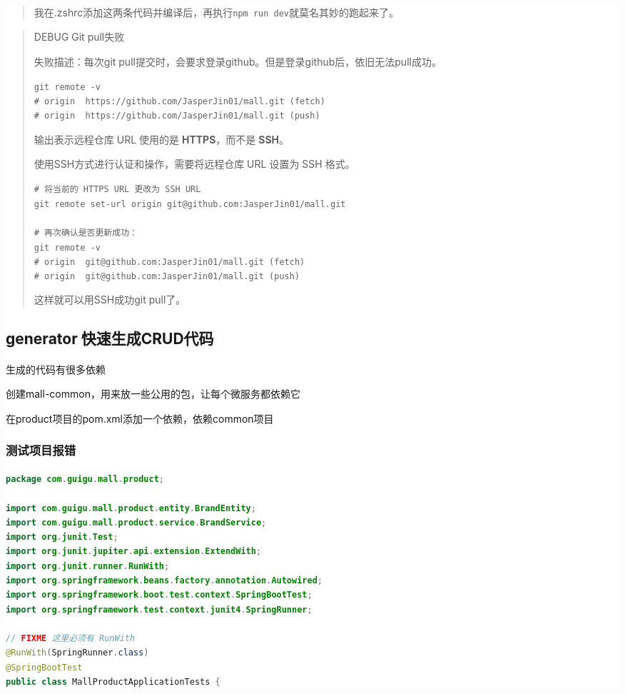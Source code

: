 >
> 我在.zshrc添加这两条代码并编译后，再执行`npm run dev`就莫名其妙的跑起来了。






> DEBUG Git pull失败
>
> 失败描述：每次git pull提交时，会要求登录github。但是登录github后，依旧无法pull成功。
>
> ```shell
> git remote -v
> # origin  https://github.com/JasperJin01/mall.git (fetch)
> # origin  https://github.com/JasperJin01/mall.git (push)
> ```
>
> 输出表示远程仓库 URL 使用的是 **HTTPS**，而不是 **SSH**。
>
> 使用SSH方式进行认证和操作，需要将远程仓库 URL 设置为 SSH 格式。
>
> ```shell
> # 将当前的 HTTPS URL 更改为 SSH URL
> git remote set-url origin git@github.com:JasperJin01/mall.git
> 
> # 再次确认是否更新成功：
> git remote -v
> # origin  git@github.com:JasperJin01/mall.git (fetch)
> # origin  git@github.com:JasperJin01/mall.git (push)
> ```
>
> 这样就可以用SSH成功git pull了。







## generator 快速生成CRUD代码



生成的代码有很多依赖

创建mall-common，用来放一些公用的包，让每个微服务都依赖它



在product项目的pom.xml添加一个依赖，依赖common项目



### 测试项目报错

```java
package com.guigu.mall.product;

import com.guigu.mall.product.entity.BrandEntity;
import com.guigu.mall.product.service.BrandService;
import org.junit.Test;
import org.junit.jupiter.api.extension.ExtendWith;
import org.junit.runner.RunWith;
import org.springframework.beans.factory.annotation.Autowired;
import org.springframework.boot.test.context.SpringBootTest;
import org.springframework.test.context.junit4.SpringRunner;

// FIXME 这里必须有 RunWith
@RunWith(SpringRunner.class)
@SpringBootTest
public class MallProductApplicationTests {

```
